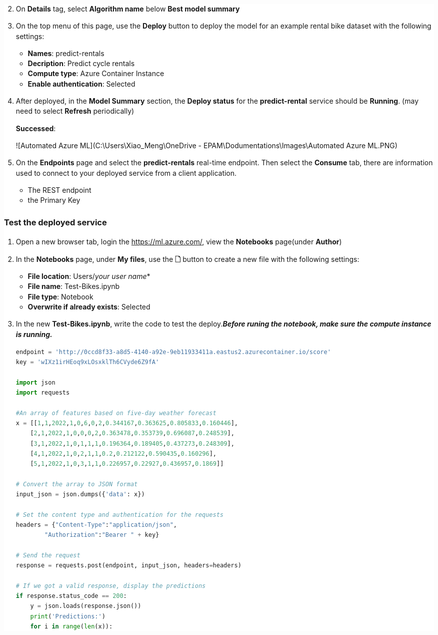 2. On **Details** tag, select **Algorithm name** below **Best model summary**
3. On the top menu of this page, use the **Deploy** button to deploy the model for an example rental bike dataset with the following settings:
   * **Names**: predict-rentals
   * **Decription**: Predict cycle rentals
   * **Compute type**: Azure Container Instance
   * **Enable authentication**: Selected

4. After deployed, in the **Model Summary** section, the **Deploy status** for the **predict-rental** service should be **Running**. (may need to select **Refresh** periodically)

   **Successed**:

   ![Automated Azure ML](C:\Users\Xiao_Meng\OneDrive - EPAM\Dodumentations\Images\Automated Azure ML.PNG)

5. On the **Endpoints** page and select the **predict-rentals** real-time endpoint. Then select the **Consume** tab, there are information used to connect to your deployed service from a client application.
   - The REST endpoint
   - the Primary Key



### Test the deployed service

1. Open a new browser tab, login the https://ml.azure.com/, view the **Notebooks** page(under **Author**)

2. In the **Notebooks** page, under **My files**, use the **🗋** button to create a new file with the following settings:

   * **File location**: Users/*your user name**
   * **File name**: Test-Bikes.ipynb
   * **File type**: Notebook
   * **Overwrite if already exists**: Selected

3. In the new **Test-Bikes.ipynb**, write the code to test the deploy.***Before runing the notebook, make sure the compute instance is running.***

   ```python
   endpoint = 'http://0ccd8f33-a8d5-4140-a92e-9eb11933411a.eastus2.azurecontainer.io/score'
   key = 'wIXz1irHEoq9xLOsxklTh6CVyde6Z9fA'
   
   import json
   import requests
   
   #An array of features based on five-day weather forecast
   x = [[1,1,2022,1,0,6,0,2,0.344167,0.363625,0.805833,0.160446],
       [2,1,2022,1,0,0,0,2,0.363478,0.353739,0.696087,0.248539],
       [3,1,2022,1,0,1,1,1,0.196364,0.189405,0.437273,0.248309],
       [4,1,2022,1,0,2,1,1,0.2,0.212122,0.590435,0.160296],
       [5,1,2022,1,0,3,1,1,0.226957,0.22927,0.436957,0.1869]]
   
   # Convert the array to JSON format
   input_json = json.dumps({'data': x})
   
   # Set the content type and authentication for the requests
   headers = {"Content-Type":"application/json",
           "Authorization":"Bearer " + key}
   
   # Send the request
   response = requests.post(endpoint, input_json, headers=headers)
   
   # If we got a valid response, display the predictions
   if response.status_code == 200:
       y = json.loads(response.json())
       print('Predictions:')
       for i in range(len(x)):
   ```